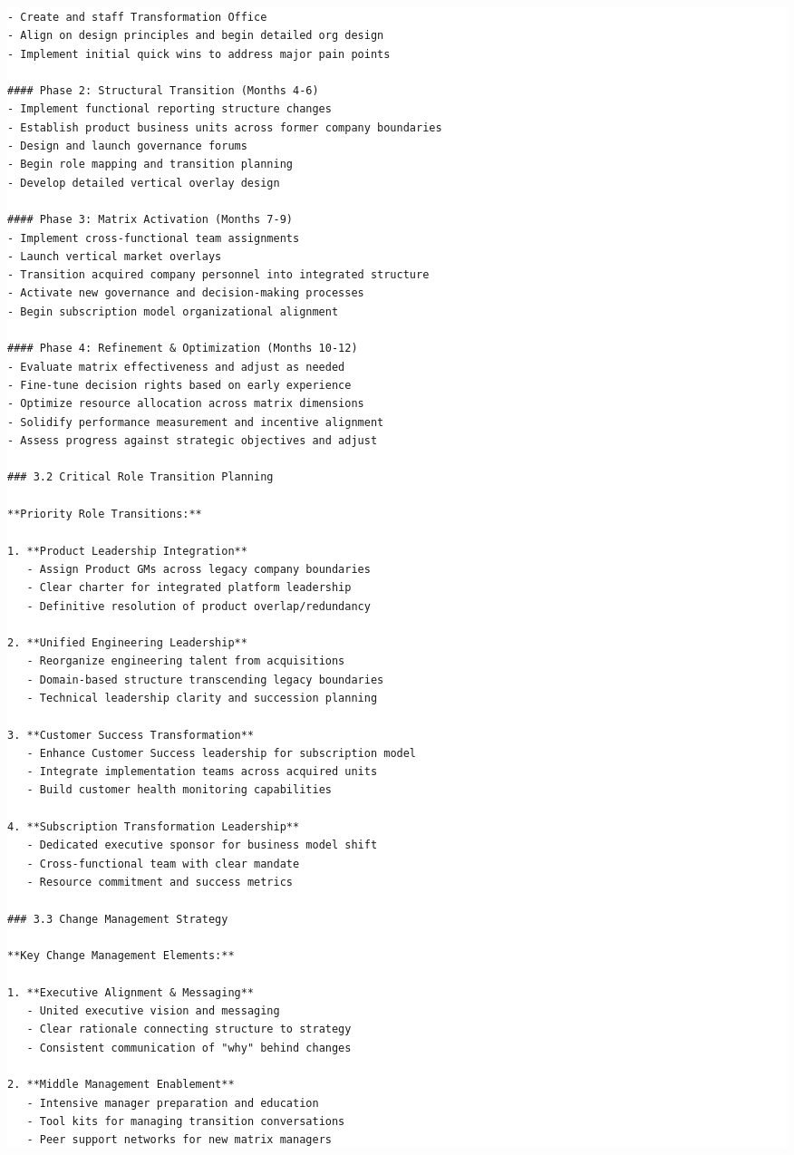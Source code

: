 ```
- Create and staff Transformation Office
- Align on design principles and begin detailed org design
- Implement initial quick wins to address major pain points

#### Phase 2: Structural Transition (Months 4-6)
- Implement functional reporting structure changes
- Establish product business units across former company boundaries
- Design and launch governance forums
- Begin role mapping and transition planning
- Develop detailed vertical overlay design

#### Phase 3: Matrix Activation (Months 7-9)
- Implement cross-functional team assignments
- Launch vertical market overlays
- Transition acquired company personnel into integrated structure
- Activate new governance and decision-making processes
- Begin subscription model organizational alignment

#### Phase 4: Refinement & Optimization (Months 10-12)
- Evaluate matrix effectiveness and adjust as needed
- Fine-tune decision rights based on early experience
- Optimize resource allocation across matrix dimensions
- Solidify performance measurement and incentive alignment
- Assess progress against strategic objectives and adjust

### 3.2 Critical Role Transition Planning

**Priority Role Transitions:**

1. **Product Leadership Integration**
   - Assign Product GMs across legacy company boundaries
   - Clear charter for integrated platform leadership
   - Definitive resolution of product overlap/redundancy

2. **Unified Engineering Leadership**
   - Reorganize engineering talent from acquisitions
   - Domain-based structure transcending legacy boundaries
   - Technical leadership clarity and succession planning

3. **Customer Success Transformation**
   - Enhance Customer Success leadership for subscription model
   - Integrate implementation teams across acquired units
   - Build customer health monitoring capabilities

4. **Subscription Transformation Leadership**
   - Dedicated executive sponsor for business model shift
   - Cross-functional team with clear mandate
   - Resource commitment and success metrics

### 3.3 Change Management Strategy

**Key Change Management Elements:**

1. **Executive Alignment & Messaging**
   - United executive vision and messaging
   - Clear rationale connecting structure to strategy
   - Consistent communication of "why" behind changes

2. **Middle Management Enablement**
   - Intensive manager preparation and education
   - Tool kits for managing transition conversations
   - Peer support networks for new matrix managers

```